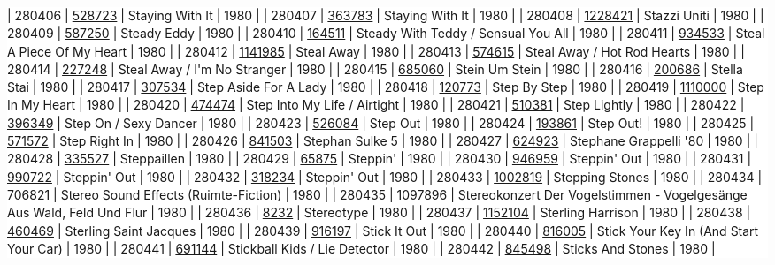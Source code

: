 | 280406 | [528723](https://www.discogs.com/master/528723) | Staying With It | 1980 |
| 280407 | [363783](https://www.discogs.com/master/363783) | Staying With It | 1980 |
| 280408 | [1228421](https://www.discogs.com/master/1228421) | Stazzi Uniti | 1980 |
| 280409 | [587250](https://www.discogs.com/master/587250) | Steady Eddy | 1980 |
| 280410 | [164511](https://www.discogs.com/master/164511) | Steady With Teddy / Sensual You All | 1980 |
| 280411 | [934533](https://www.discogs.com/master/934533) | Steal A Piece Of My Heart | 1980 |
| 280412 | [1141985](https://www.discogs.com/master/1141985) | Steal Away | 1980 |
| 280413 | [574615](https://www.discogs.com/master/574615) | Steal Away / Hot Rod Hearts | 1980 |
| 280414 | [227248](https://www.discogs.com/master/227248) | Steal Away / I'm No Stranger | 1980 |
| 280415 | [685060](https://www.discogs.com/master/685060) | Stein Um Stein | 1980 |
| 280416 | [200686](https://www.discogs.com/master/200686) | Stella Stai | 1980 |
| 280417 | [307534](https://www.discogs.com/master/307534) | Step Aside For A Lady | 1980 |
| 280418 | [120773](https://www.discogs.com/master/120773) | Step By Step | 1980 |
| 280419 | [1110000](https://www.discogs.com/master/1110000) | Step In My Heart | 1980 |
| 280420 | [474474](https://www.discogs.com/master/474474) | Step Into My Life / Airtight | 1980 |
| 280421 | [510381](https://www.discogs.com/master/510381) | Step Lightly | 1980 |
| 280422 | [396349](https://www.discogs.com/master/396349) | Step On / Sexy Dancer | 1980 |
| 280423 | [526084](https://www.discogs.com/master/526084) | Step Out | 1980 |
| 280424 | [193861](https://www.discogs.com/master/193861) | Step Out! | 1980 |
| 280425 | [571572](https://www.discogs.com/master/571572) | Step Right In | 1980 |
| 280426 | [841503](https://www.discogs.com/master/841503) | Stephan Sulke 5 | 1980 |
| 280427 | [624923](https://www.discogs.com/master/624923) | Stephane Grappelli '80 | 1980 |
| 280428 | [335527](https://www.discogs.com/master/335527) | Steppaillen | 1980 |
| 280429 | [65875](https://www.discogs.com/master/65875) | Steppin' | 1980 |
| 280430 | [946959](https://www.discogs.com/master/946959) | Steppin' Out | 1980 |
| 280431 | [990722](https://www.discogs.com/master/990722) | Steppin' Out | 1980 |
| 280432 | [318234](https://www.discogs.com/master/318234) | Steppin' Out | 1980 |
| 280433 | [1002819](https://www.discogs.com/master/1002819) | Stepping Stones | 1980 |
| 280434 | [706821](https://www.discogs.com/master/706821) | Stereo Sound Effects (Ruimte-Fiction) | 1980 |
| 280435 | [1097896](https://www.discogs.com/master/1097896) | Stereokonzert Der Vogelstimmen - Vogelgesänge Aus Wald, Feld Und Flur | 1980 |
| 280436 | [8232](https://www.discogs.com/master/8232) | Stereotype | 1980 |
| 280437 | [1152104](https://www.discogs.com/master/1152104) | Sterling Harrison | 1980 |
| 280438 | [460469](https://www.discogs.com/master/460469) | Sterling Saint Jacques | 1980 |
| 280439 | [916197](https://www.discogs.com/master/916197) | Stick It Out | 1980 |
| 280440 | [816005](https://www.discogs.com/master/816005) | Stick Your Key In (And Start Your Car) | 1980 |
| 280441 | [691144](https://www.discogs.com/master/691144) | Stickball Kids / Lie Detector | 1980 |
| 280442 | [845498](https://www.discogs.com/master/845498) | Sticks And Stones | 1980 |